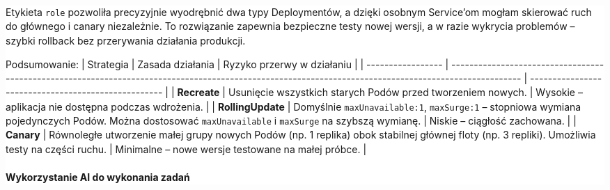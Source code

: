 Etykieta `role` pozwoliła precyzyjnie wyodrębnić dwa typy Deploymentów, a dzięki osobnym Service’om mogłam skierować ruch do głównego i canary niezależnie. To rozwiązanie zapewnia bezpieczne testy nowej wersji, a w razie wykrycia problemów – szybki rollback bez przerywania działania produkcji.


Podsumowanie:
| Strategia         | Zasada działania                                                                                                                                      | Ryzyko przerwy w działaniu                          |
| ----------------- | ----------------------------------------------------------------------------------------------------------------------------------------------------- | --------------------------------------------------- |
| **Recreate**      | Usunięcie wszystkich starych Podów przed tworzeniem nowych.                                                                                           | Wysokie – aplikacja nie dostępna podczas wdrożenia. |
| **RollingUpdate** | Domyślnie `maxUnavailable:1`, `maxSurge:1` – stopniowa wymiana pojedynczych Podów. Można dostosować `maxUnavailable` i `maxSurge` na szybszą wymianę. | Niskie – ciągłość zachowana.                        |
| **Canary**        | Równoległe utworzenie małej grupy nowych Podów (np. 1 replika) obok stabilnej głównej floty (np. 3 repliki). Umożliwia testy na części ruchu.         | Minimalne – nowe wersje testowane na małej próbce.  |


#### Wykorzystanie AI do wykonania zadań
